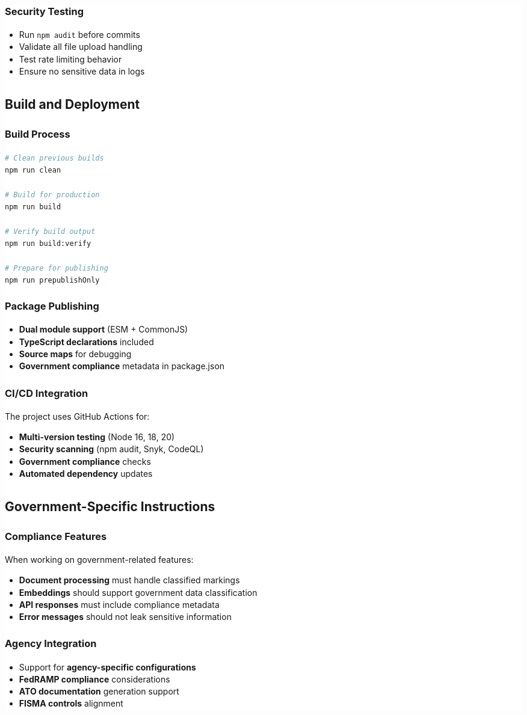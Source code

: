 ### Security Testing
- Run `npm audit` before commits
- Validate all file upload handling
- Test rate limiting behavior
- Ensure no sensitive data in logs

## Build and Deployment

### Build Process
```bash
# Clean previous builds
npm run clean

# Build for production
npm run build

# Verify build output
npm run build:verify

# Prepare for publishing
npm run prepublishOnly
```

### Package Publishing
- **Dual module support** (ESM + CommonJS)
- **TypeScript declarations** included
- **Source maps** for debugging
- **Government compliance** metadata in package.json

### CI/CD Integration
The project uses GitHub Actions for:
- **Multi-version testing** (Node 16, 18, 20)
- **Security scanning** (npm audit, Snyk, CodeQL)
- **Government compliance** checks
- **Automated dependency** updates

## Government-Specific Instructions

### Compliance Features
When working on government-related features:
- **Document processing** must handle classified markings
- **Embeddings** should support government data classification
- **API responses** must include compliance metadata
- **Error messages** should not leak sensitive information

### Agency Integration
- Support for **agency-specific configurations**
- **FedRAMP compliance** considerations
- **ATO documentation** generation support
- **FISMA controls** alignment
